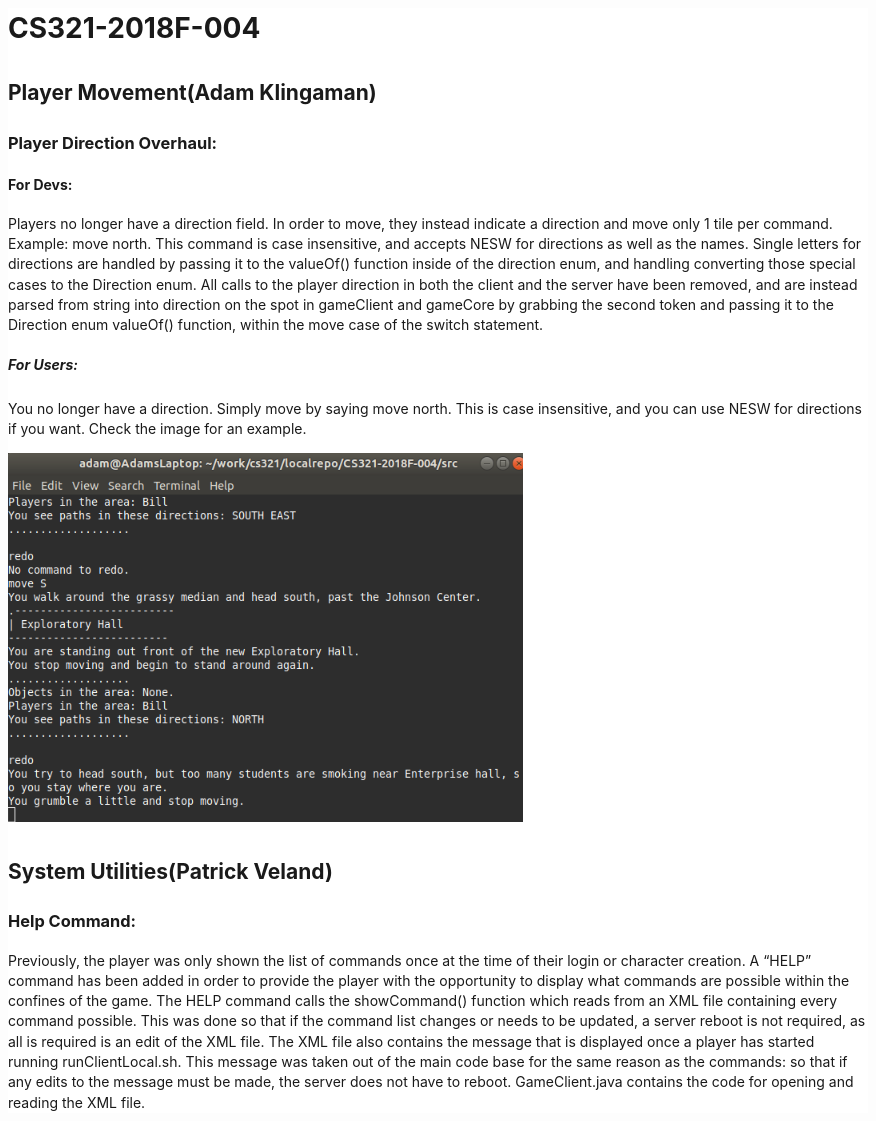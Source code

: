 # CS321-2018F-004
## Player Movement(Adam Klingaman)

### Player Direction Overhaul:
#### For Devs:
Players no longer have a direction field. In order to move, they instead indicate a direction and move only 1 tile per command. Example: move north.  This command is case insensitive, and accepts NESW for directions as well as the names. Single letters for directions are handled by passing it to the valueOf() function inside of the direction enum, and handling converting those special cases to the Direction enum.  All calls to the player direction in both the client and the server have been removed, and are instead parsed from string into direction on the spot in gameClient and gameCore by grabbing the second token and passing it to the Direction enum valueOf() function, within the move case of the switch statement.
##### For Users:
You no longer have a direction. Simply move by saying move north. This is case insensitive, and you can use NESW for directions if you want. Check the image for an example.

![Image](../images/Team8_redoExample.png)


## System Utilities(Patrick Veland)

### Help Command: 
Previously, the player was only shown the list of commands once at the time of their login or character creation. A “HELP” command has been added in order to provide the player with the opportunity to display what commands are possible within the confines of the game. The HELP command calls the showCommand() function which reads from an XML file containing every command possible. This was done so that if the command list changes or needs to be updated, a server reboot is not required, as all is required is an edit of the XML file. The XML file also contains the message that is displayed once a player has started running runClientLocal.sh. This message was taken out of the main code base for the same reason as the commands: so that if any edits to the message must be made, the server does not have to reboot. GameClient.java contains the code for opening and reading the XML file.
